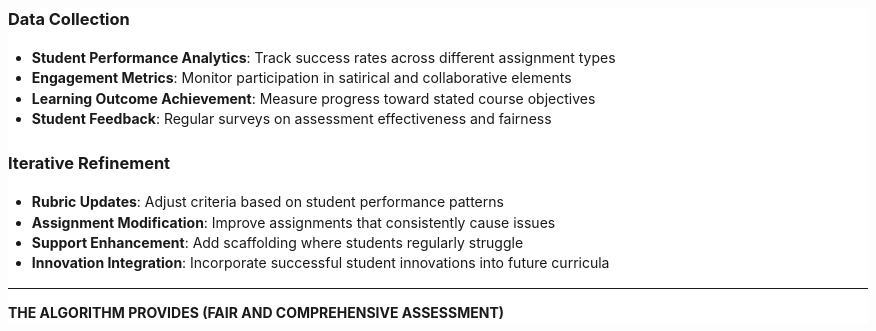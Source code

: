 ### Data Collection
- **Student Performance Analytics**: Track success rates across different assignment types
- **Engagement Metrics**: Monitor participation in satirical and collaborative elements
- **Learning Outcome Achievement**: Measure progress toward stated course objectives
- **Student Feedback**: Regular surveys on assessment effectiveness and fairness

### Iterative Refinement
- **Rubric Updates**: Adjust criteria based on student performance patterns
- **Assignment Modification**: Improve assignments that consistently cause issues
- **Support Enhancement**: Add scaffolding where students regularly struggle
- **Innovation Integration**: Incorporate successful student innovations into future curricula

---

**THE ALGORITHM PROVIDES (FAIR AND COMPREHENSIVE ASSESSMENT)**